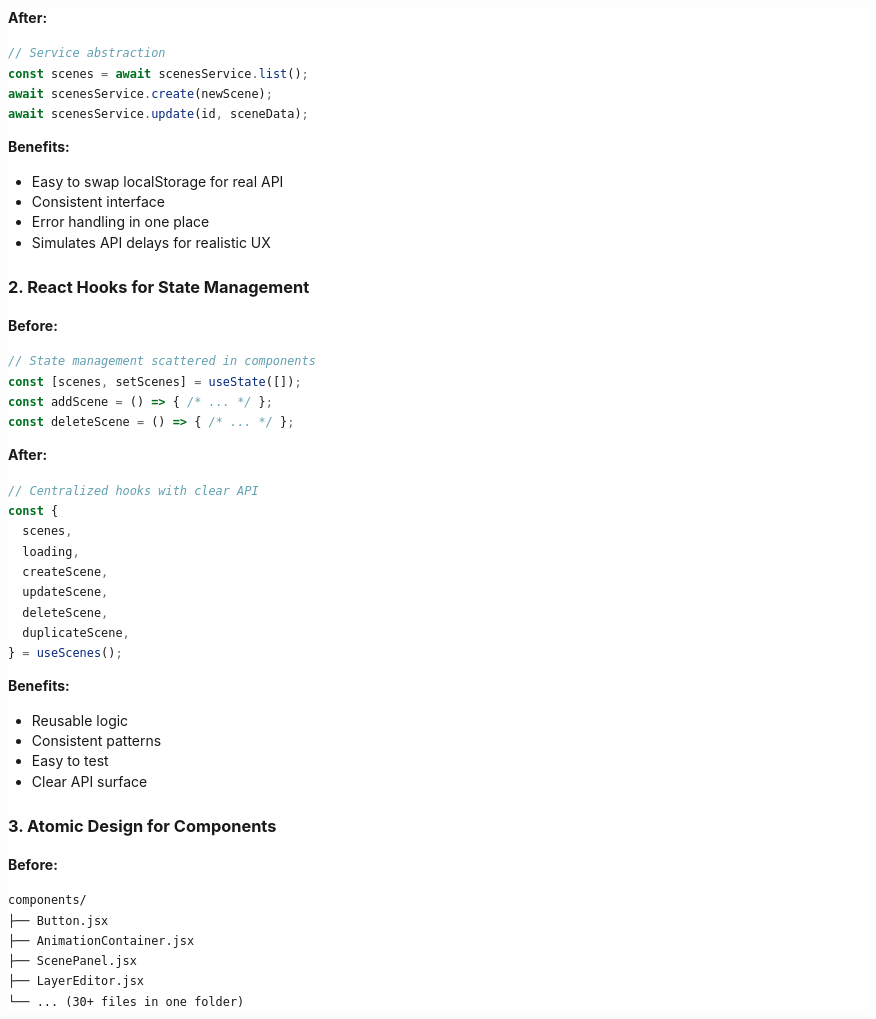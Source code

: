 **After:**
```javascript
// Service abstraction
const scenes = await scenesService.list();
await scenesService.create(newScene);
await scenesService.update(id, sceneData);
```

**Benefits:**
- Easy to swap localStorage for real API
- Consistent interface
- Error handling in one place
- Simulates API delays for realistic UX

### 2. React Hooks for State Management

**Before:**
```javascript
// State management scattered in components
const [scenes, setScenes] = useState([]);
const addScene = () => { /* ... */ };
const deleteScene = () => { /* ... */ };
```

**After:**
```javascript
// Centralized hooks with clear API
const {
  scenes,
  loading,
  createScene,
  updateScene,
  deleteScene,
  duplicateScene,
} = useScenes();
```

**Benefits:**
- Reusable logic
- Consistent patterns
- Easy to test
- Clear API surface

### 3. Atomic Design for Components

**Before:**
```
components/
├── Button.jsx
├── AnimationContainer.jsx
├── ScenePanel.jsx
├── LayerEditor.jsx
└── ... (30+ files in one folder)
```
